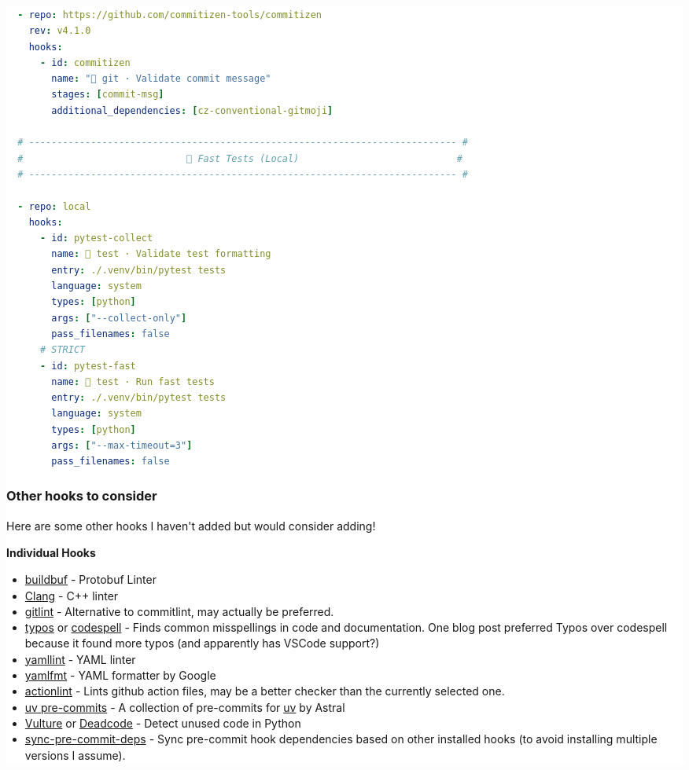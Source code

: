 ```yaml
  - repo: https://github.com/commitizen-tools/commitizen
    rev: v4.1.0
    hooks:
      - id: commitizen
        name: "🌳 git · Validate commit message"
        stages: [commit-msg]
        additional_dependencies: [cz-conventional-gitmoji]

  # ---------------------------------------------------------------------------- #
  #                             🧪 Fast Tests (Local)                            #
  # ---------------------------------------------------------------------------- #

  - repo: local
    hooks:
      - id: pytest-collect
        name: 🧪 test · Validate test formatting
        entry: ./.venv/bin/pytest tests
        language: system
        types: [python]
        args: ["--collect-only"]
        pass_filenames: false
      # STRICT
      - id: pytest-fast
        name: 🧪 test · Run fast tests
        entry: ./.venv/bin/pytest tests
        language: system
        types: [python]
        args: ["--max-timeout=3"]
        pass_filenames: false
```

### Other hooks to consider

Here are some other hooks I haven't added but would consider adding!

**Individual Hooks**

- [buildbuf](https://github.com/bufbuild/buf) - Protobuf Linter
- [Clang](https://github.com/pre-commit/mirrors-clang-format) - C++ linter
- [gitlint](https://github.com/jorisroovers/gitlint) - Alternative to commitlint, may actually be preferred.
- [typos](https://github.com/crate-ci/typos) or [codespell](https://github.com/codespell-project/codespell) - Finds common misspellings in code and documentation. One blog post preferred Typos over codespell because it found more typos (and apparently has VSCode support?)
- [yamllint](https://github.com/adrienverge/yamllint) - YAML linter
- [yamlfmt](https://github.com/google/yamlfmt) - YAML formatter by Google
- [actionlint](https://github.com/rhysd/actionlint) - Lints github action files, may be a better checker than the currently selected one.
- [uv pre-commits](https://github.com/astral-sh/uv-pre-commit) - A collection of pre-commits for [uv](https://docs.astral.sh/uv/) by Astral
- [Vulture](https://github.com/jendrikseipp/vulture) or [Deadcode](https://github.com/albertas/deadcode) - Detect unused code in Python
- [sync-pre-commit-deps](https://github.com/mxr/sync-pre-commit-deps) - Sync pre-commit hook dependencies based on other installed hooks (to avoid installing multiple versions I assume).

